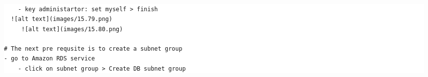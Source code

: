         - key administartor: set myself > finish
      ![alt text](images/15.79.png)
         ![alt text](images/15.80.png)

    # The next pre requsite is to create a subnet group
    - go to Amazon RDS service
        - click on subnet group > Create DB subnet group
